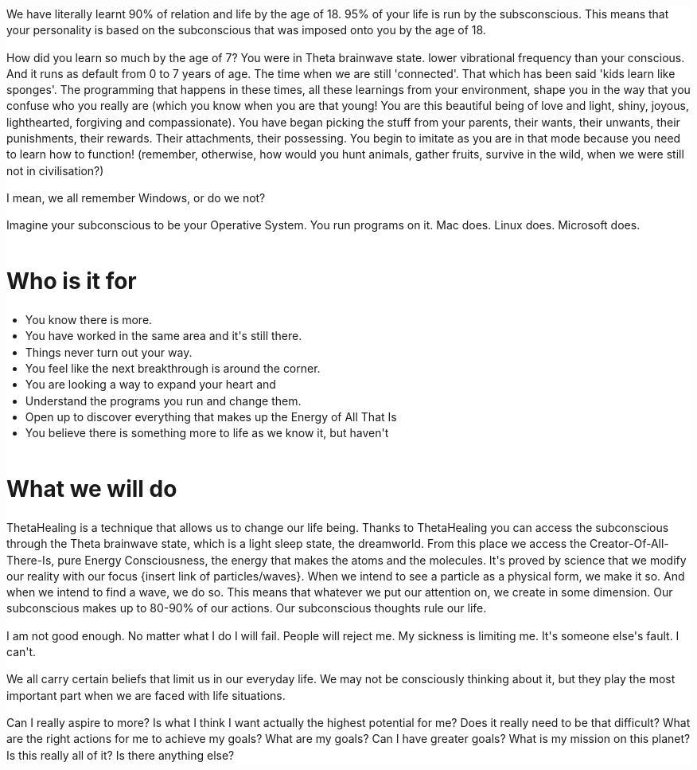 We have literally learnt 90% of relation and life by the age of 18. 95% of your life is run by the subsconscious. This means that your personality is based on the subconscious that was imposed onto you by the age of 18.

How did you learn so much by the age of 7? You were in Theta brainwave state. lower vibrational frequency than your conscious. And it runs as default from 0 to 7 years of age. The time when we are still 'connected'. That which has been said 'kids learn like sponges'. The programming that happens in these times, all these learnings from your environment, shape you in the way that you confuse who you really are (which you know when you are that young! You are this beautiful being of love and light, shiny, joyous, lighthearted, forgiving and compassionate). You have began picking the stuff from your parents, their wants, their unwants, their punishments, their rewards. Their attachments, their possessing. You begin to imitate as you are in that mode because you need to learn how to function! (remember, otherwise, how would you hunt animals, gather fruits, survive in the wild, when we were still not in civilisation?)

I mean, we all remember Windows, or do we not?

Imagine your subconscious to be your Operative System. You run programs on it. Mac does. Linux does. Microsoft does. 

# Who is it for

- You know there is more.
- You have worked in the same area and it's still there.
- Things never turn out your way.
- You feel like the next breakthrough is around the corner.
- You are looking a way to expand your heart and
- Understand the programs you run and change them.
- Open up to discover everything that makes up the Energy of All That Is
- You believe there is something more to life as we know it, but haven't

# What we will do

ThetaHealing is a technique that allows us to change our life being. Thanks to ThetaHealing you can access the subconscious through the Theta brainwave state, which is a light sleep state, the dreamworld. From this place we access the Creator-Of-All-There-Is, pure Energy Consciousness, the energy that makes the atoms and the molecules. It's proved by science that we modify our reality with our focus {insert link of particles/waves}. When we intend to see a particle as a physical form, we make it so. And when we intend to find a wave, we do so. This means that whatever we put our attention on, we create in some dimension. Our subconscious makes up to 80-90% of our actions. Our subconscious thoughts rule our life.

I am not good enough. No matter what I do I will fail. People will reject me. My sickness is limiting me. It's someone else's fault. I can't.

We all carry certain beliefs that limit us in our everyday life. We may not be consciously thinking about it, but they play the most important part when we are faced with life situations.

Can I really aspire to more? Is what I think I want actually the highest potential for me? Does it really need to be that difficult? What are the right actions for me to achieve my goals? What are my goals? Can I have greater goals? What is my mission on this planet? Is this really all of it? Is there anything else?
